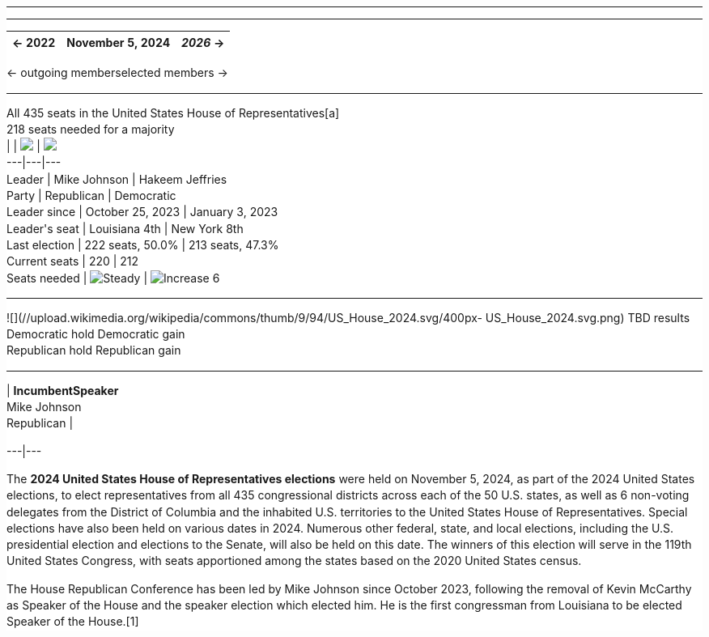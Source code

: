 * * *  
  
---  
| <- 2022 | **November 5, 2024** | _2026_ ->  
---|---|---  
<- outgoing memberselected members ->  
  
* * *

All 435 seats in the United States House of Representatives[a]  
218 seats needed for a majority  
|  | ![](//upload.wikimedia.org/wikipedia/commons/thumb/7/7f/Speaker_Mike_Johnson_Official_Portrait_%28cropped%29.jpg/154px-Speaker_Mike_Johnson_Official_Portrait_%28cropped%29.jpg) | ![](//upload.wikimedia.org/wikipedia/commons/thumb/6/61/Rep-Hakeem-Jeffries-Official-Portrait-1638x2048_%28cropped%29.jpg/153px-Rep-Hakeem-Jeffries-Official-Portrait-1638x2048_%28cropped%29.jpg)  
---|---|---  
Leader  | Mike Johnson | Hakeem Jeffries  
Party  | Republican | Democratic  
Leader since  | October 25, 2023  | January 3, 2023   
Leader's seat  | Louisiana 4th | New York 8th  
Last election  | 222 seats, 50.0%  | 213 seats, 47.3%   
Current seats  | 220  | 212   
Seats needed  | ![Steady](//upload.wikimedia.org/wikipedia/commons/thumb/9/96/Steady2.svg/11px-Steady2.svg.png) | ![Increase](//upload.wikimedia.org/wikipedia/commons/thumb/b/b0/Increase2.svg/11px-Increase2.svg.png) 6   
  
* * *

![](//upload.wikimedia.org/wikipedia/commons/thumb/9/94/US_House_2024.svg/400px-
US_House_2024.svg.png) TBD results  
Democratic hold Democratic gain  
Republican hold Republican gain  
  
* * *

| **IncumbentSpeaker**  
Mike Johnson  
Republican |   
  
  
---|---  
  
The **2024 United States House of Representatives elections** were held on
November 5, 2024, as part of the 2024 United States elections, to elect
representatives from all 435 congressional districts across each of the 50
U.S. states, as well as 6 non-voting delegates from the District of Columbia
and the inhabited U.S. territories to the United States House of
Representatives. Special elections have also been held on various dates in
2024. Numerous other federal, state, and local elections, including the U.S.
presidential election and elections to the Senate, will also be held on this
date. The winners of this election will serve in the 119th United States
Congress, with seats apportioned among the states based on the 2020 United
States census.

The House Republican Conference has been led by Mike Johnson since October
2023, following the removal of Kevin McCarthy as Speaker of the House and the
speaker election which elected him. He is the first congressman from Louisiana
to be elected Speaker of the House.[1]
